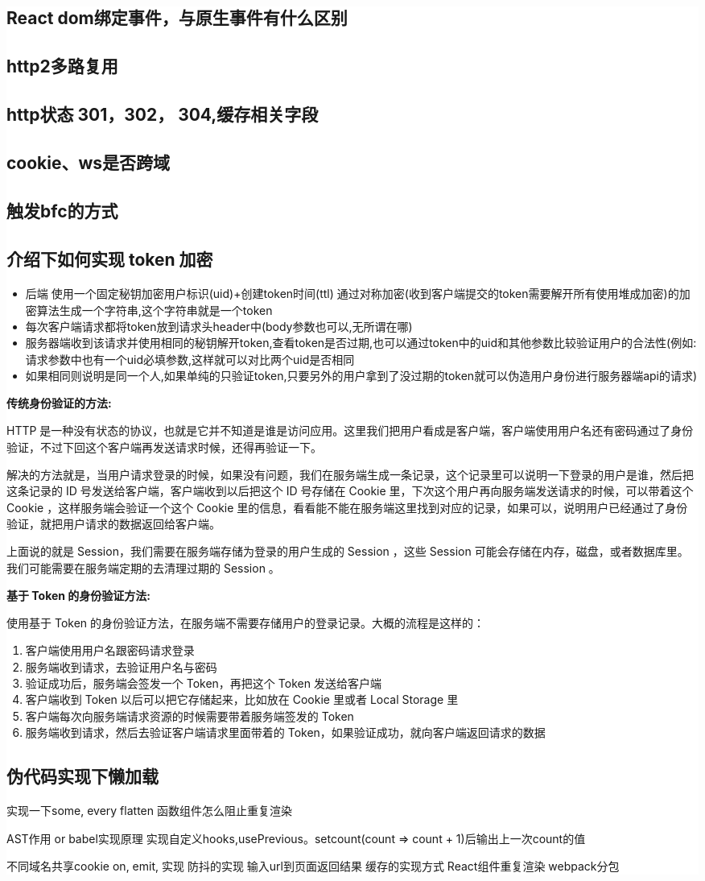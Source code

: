 ## React dom绑定事件，与原生事件有什么区别
## http2多路复用​

## http状态 301，302， 304,缓存相关字段
## cookie、ws是否跨域
## 触发bfc的方式

## 介绍下如何实现 token 加密

- 后端 使用一个固定秘钥加密用户标识(uid)+创建token时间(ttl) 通过对称加密(收到客户端提交的token需要解开所有使用堆成加密)的加密算法生成一个字符串,这个字符串就是一个token
- 每次客户端请求都将token放到请求头header中(body参数也可以,无所谓在哪)
- 服务器端收到该请求并使用相同的秘钥解开token,查看token是否过期,也可以通过token中的uid和其他参数比较验证用户的合法性(例如:请求参数中也有一个uid必填参数,这样就可以对比两个uid是否相同
- 如果相同则说明是同一个人,如果单纯的只验证token,只要另外的用户拿到了没过期的token就可以伪造用户身份进行服务器端api的请求)

**传统身份验证的方法:**

HTTP 是一种没有状态的协议，也就是它并不知道是谁是访问应用。这里我们把用户看成是客户端，客户端使用用户名还有密码通过了身份验证，不过下回这个客户端再发送请求时候，还得再验证一下。

解决的方法就是，当用户请求登录的时候，如果没有问题，我们在服务端生成一条记录，这个记录里可以说明一下登录的用户是谁，然后把这条记录的 ID 号发送给客户端，客户端收到以后把这个 ID 号存储在 Cookie 里，下次这个用户再向服务端发送请求的时候，可以带着这个 Cookie ，这样服务端会验证一个这个 Cookie 里的信息，看看能不能在服务端这里找到对应的记录，如果可以，说明用户已经通过了身份验证，就把用户请求的数据返回给客户端。

上面说的就是 Session，我们需要在服务端存储为登录的用户生成的 Session ，这些 Session 可能会存储在内存，磁盘，或者数据库里。我们可能需要在服务端定期的去清理过期的 Session 。

**基于 Token 的身份验证方法:**

使用基于 Token 的身份验证方法，在服务端不需要存储用户的登录记录。大概的流程是这样的：

1. 客户端使用用户名跟密码请求登录
2. 服务端收到请求，去验证用户名与密码
3. 验证成功后，服务端会签发一个 Token，再把这个 Token 发送给客户端
4. 客户端收到 Token 以后可以把它存储起来，比如放在 Cookie 里或者 Local Storage 里
5. 客户端每次向服务端请求资源的时候需要带着服务端签发的 Token
6. 服务端收到请求，然后去验证客户端请求里面带着的 Token，如果验证成功，就向客户端返回请求的数据

## 伪代码实现下懒加载

实现一下some, every flatten
函数组件怎么阻止重复渲染

AST作用 or babel实现原理
实现自定义hooks,usePrevious。setcount(count => count + 1)后输出上一次count的值

不同域名共享cookie
on, emit, 实现
防抖的实现
输入url到页面返回结果
缓存的实现方式
React组件重复渲染
webpack分包
